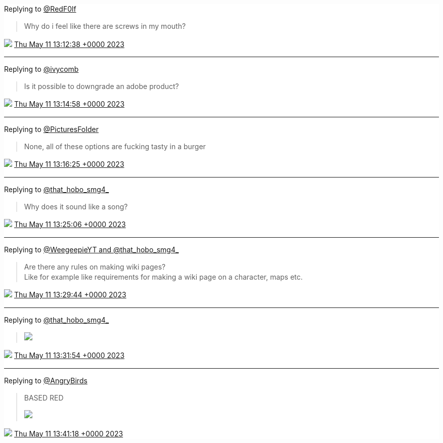 Replying to [@RedF0lf](https://twitter.com/FlamberFolf/status/1656619527797342209)

> Why do i feel like there are screws in my mouth?

<img src="../../media/tweet.ico" width="12" /> [Thu May 11 13:12:38 +0000 2023](https://twitter.com/ABFanboy06/status/1656648511247482893)

----

Replying to [@ivycomb](https://twitter.com/ivycomb/status/1656418443024011265)

> Is it possible to downgrade an adobe product?

<img src="../../media/tweet.ico" width="12" /> [Thu May 11 13:14:58 +0000 2023](https://twitter.com/ABFanboy06/status/1656649096604823557)

----

Replying to [@PicturesFoIder](https://twitter.com/PicturesFoIder/status/1656583647053398017)

> None, all of these options are fucking tasty in a burger

<img src="../../media/tweet.ico" width="12" /> [Thu May 11 13:16:25 +0000 2023](https://twitter.com/ABFanboy06/status/1656649461097963522)

----

Replying to [@that\_hobo\_smg4\_](https://twitter.com/smg4crewdev/status/1654298318640652288)

> Why does it sound like a song?

<img src="../../media/tweet.ico" width="12" /> [Thu May 11 13:25:06 +0000 2023](https://twitter.com/ABFanboy06/status/1656651646041051137)

----

Replying to [@WeegeepieYT and @that\_hobo\_smg4\_](https://twitter.com/WigipEye/status/1656374580506775560)

> Are there any rules on making wiki pages?  
> Like for example like requirements for making a wiki page on a character, maps etc\.

<img src="../../media/tweet.ico" width="12" /> [Thu May 11 13:29:44 +0000 2023](https://twitter.com/ABFanboy06/status/1656652815392030721)

----

Replying to [@that\_hobo\_smg4\_](https://twitter.com/smg4crewdev/status/1655386033943621634)

> ![](../../media/1656653357795229697-Fv2dcx-aAAgKvxZ.jpg)

<img src="../../media/tweet.ico" width="12" /> [Thu May 11 13:31:54 +0000 2023](https://twitter.com/ABFanboy06/status/1656653357795229697)

----

Replying to [@AngryBirds](https://twitter.com/AngryBirds/status/1656652935659507712)

> BASED RED 
> 
> ![](../../media/1656655724775104512-Fv2fmjlaIAE4bT3.jpg)

<img src="../../media/tweet.ico" width="12" /> [Thu May 11 13:41:18 +0000 2023](https://twitter.com/ABFanboy06/status/1656655724775104512)

